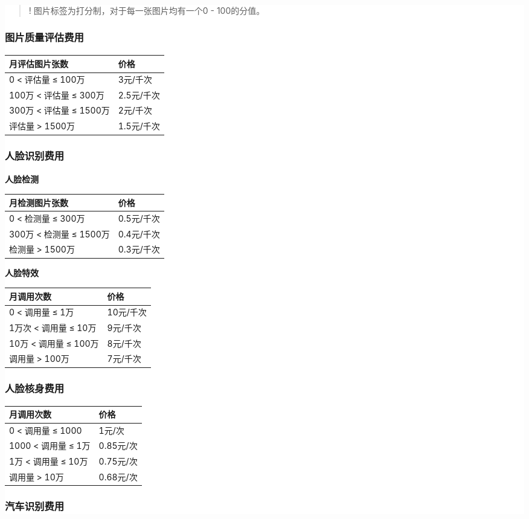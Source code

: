 >! 图片标签为打分制，对于每一张图片均有一个0 - 100的分值。
>

### 图片质量评估费用

| 月评估图片张数         | 价格       |
| :--------------------- | :--------- |
| 0 < 评估量 ≤ 100万     | 3元/千次   |
| 100万 < 评估量 ≤ 300万  | 2.5元/千次 |
| 300万 < 评估量 ≤ 1500万 | 2元/千次   |
| 评估量 > 1500万        | 1.5元/千次 |



### 人脸识别费用

**人脸检测**

| 月检测图片张数         | 价格       |
| :--------------------- | :--------- |
| 0 < 检测量 ≤ 300万     | 0.5元/千次 |
| 300万 < 检测量 ≤ 1500万 | 0.4元/千次 |
| 检测量 > 1500万        | 0.3元/千次 |

**人脸特效**

| 月调用次数            | 价格      |
| :-------------------- | :-------- |
| 0 < 调用量 ≤ 1万      | 10元/千次 |
| 1万次 < 调用量 ≤ 10万 | 9元/千次  |
| 10万 < 调用量 ≤ 100万 | 8元/千次  |
| 调用量 > 100万       | 7元/千次  |


### 人脸核身费用

| 月调用次数         | 价格      |
| :----------------- | :-------- |
| 0 < 调用量 ≤ 1000  | 1元/次    |
| 1000 < 调用量 ≤ 1万 | 0.85元/次 |
| 1万 < 调用量 ≤ 10万 | 0.75元/次 |
| 调用量 > 10万      | 0.68元/次 |



### 汽车识别费用
